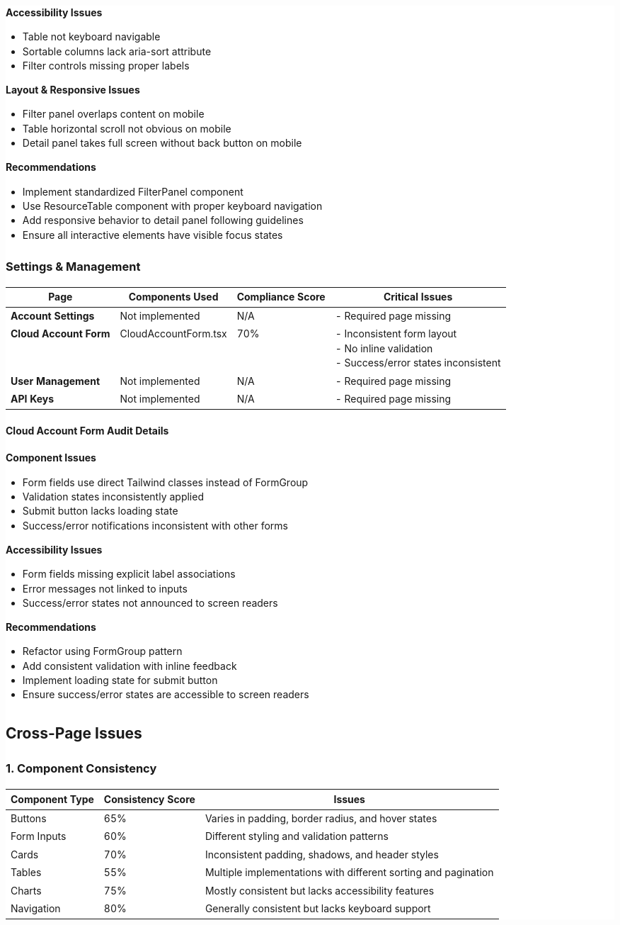 **Accessibility Issues**
- Table not keyboard navigable
- Sortable columns lack aria-sort attribute
- Filter controls missing proper labels

**Layout & Responsive Issues**
- Filter panel overlaps content on mobile
- Table horizontal scroll not obvious on mobile
- Detail panel takes full screen without back button on mobile

**Recommendations**
- Implement standardized FilterPanel component
- Use ResourceTable component with proper keyboard navigation
- Add responsive behavior to detail panel following guidelines
- Ensure all interactive elements have visible focus states

### Settings & Management

| Page | Components Used | Compliance Score | Critical Issues |
|------|-----------------|------------------|-----------------|
| **Account Settings** | Not implemented | N/A | - Required page missing |
| **Cloud Account Form** | CloudAccountForm.tsx | 70% | - Inconsistent form layout<br>- No inline validation<br>- Success/error states inconsistent |
| **User Management** | Not implemented | N/A | - Required page missing |
| **API Keys** | Not implemented | N/A | - Required page missing |

#### Cloud Account Form Audit Details

**Component Issues**
- Form fields use direct Tailwind classes instead of FormGroup
- Validation states inconsistently applied
- Submit button lacks loading state
- Success/error notifications inconsistent with other forms

**Accessibility Issues**
- Form fields missing explicit label associations
- Error messages not linked to inputs
- Success/error states not announced to screen readers

**Recommendations**
- Refactor using FormGroup pattern
- Add consistent validation with inline feedback
- Implement loading state for submit button
- Ensure success/error states are accessible to screen readers

## Cross-Page Issues

### 1. Component Consistency

| Component Type | Consistency Score | Issues |
|----------------|-------------------|--------|
| Buttons | 65% | Varies in padding, border radius, and hover states |
| Form Inputs | 60% | Different styling and validation patterns |
| Cards | 70% | Inconsistent padding, shadows, and header styles |
| Tables | 55% | Multiple implementations with different sorting and pagination |
| Charts | 75% | Mostly consistent but lacks accessibility features |
| Navigation | 80% | Generally consistent but lacks keyboard support |
